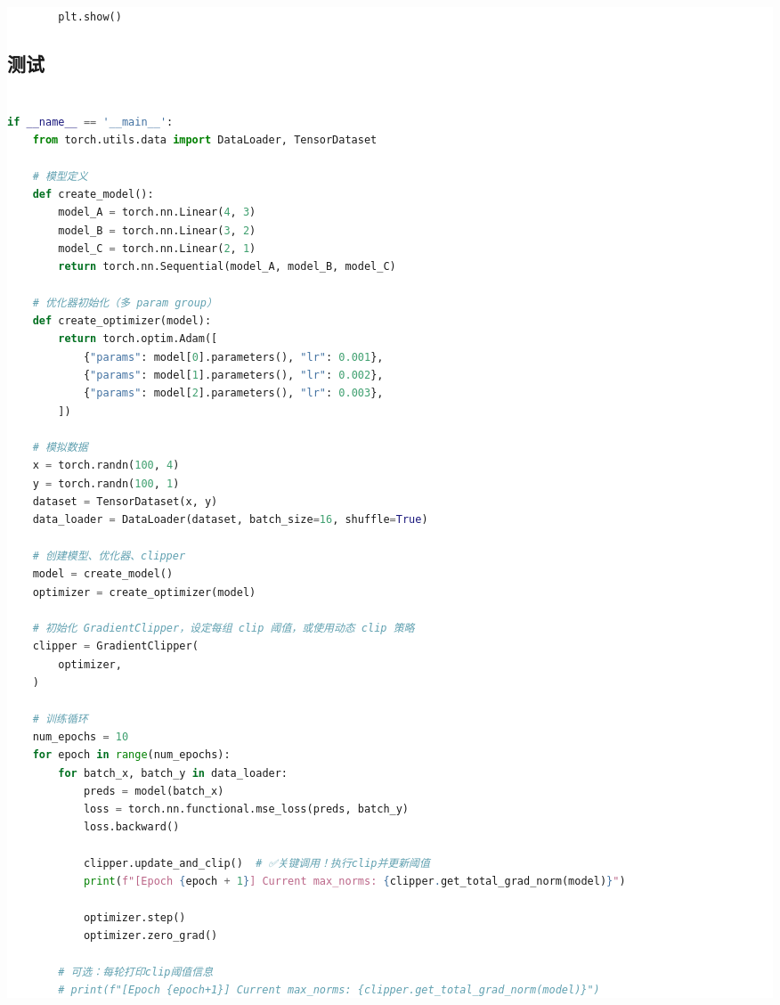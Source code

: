 ```python
        plt.show()
```

## 测试

```python

if __name__ == '__main__':
    from torch.utils.data import DataLoader, TensorDataset

    # 模型定义
    def create_model():
        model_A = torch.nn.Linear(4, 3)
        model_B = torch.nn.Linear(3, 2)
        model_C = torch.nn.Linear(2, 1)
        return torch.nn.Sequential(model_A, model_B, model_C)

    # 优化器初始化（多 param group）
    def create_optimizer(model):
        return torch.optim.Adam([
            {"params": model[0].parameters(), "lr": 0.001},
            {"params": model[1].parameters(), "lr": 0.002},
            {"params": model[2].parameters(), "lr": 0.003},
        ])

    # 模拟数据
    x = torch.randn(100, 4)
    y = torch.randn(100, 1)
    dataset = TensorDataset(x, y)
    data_loader = DataLoader(dataset, batch_size=16, shuffle=True)

    # 创建模型、优化器、clipper
    model = create_model()
    optimizer = create_optimizer(model)

    # 初始化 GradientClipper，设定每组 clip 阈值，或使用动态 clip 策略
    clipper = GradientClipper(
        optimizer,
    )

    # 训练循环
    num_epochs = 10
    for epoch in range(num_epochs):
        for batch_x, batch_y in data_loader:
            preds = model(batch_x)
            loss = torch.nn.functional.mse_loss(preds, batch_y)
            loss.backward()

            clipper.update_and_clip()  # ✅关键调用！执行clip并更新阈值
            print(f"[Epoch {epoch + 1}] Current max_norms: {clipper.get_total_grad_norm(model)}")

            optimizer.step()
            optimizer.zero_grad()

        # 可选：每轮打印clip阈值信息
        # print(f"[Epoch {epoch+1}] Current max_norms: {clipper.get_total_grad_norm(model)}")
```
